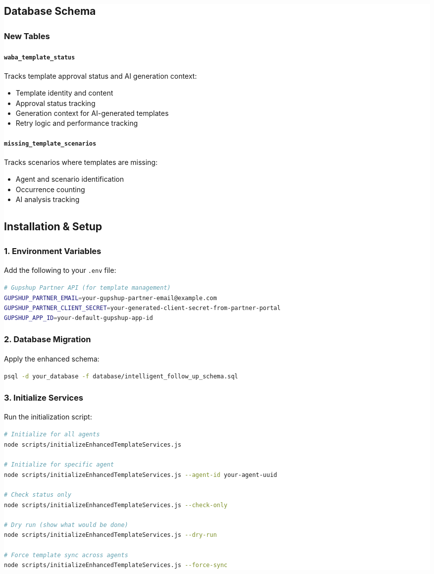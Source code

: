 ## Database Schema

### New Tables

#### `waba_template_status`
Tracks template approval status and AI generation context:
- Template identity and content
- Approval status tracking
- Generation context for AI-generated templates
- Retry logic and performance tracking

#### `missing_template_scenarios`
Tracks scenarios where templates are missing:
- Agent and scenario identification
- Occurrence counting
- AI analysis tracking

## Installation & Setup

### 1. Environment Variables

Add the following to your `.env` file:

```bash
# Gupshup Partner API (for template management)
GUPSHUP_PARTNER_EMAIL=your-gupshup-partner-email@example.com
GUPSHUP_PARTNER_CLIENT_SECRET=your-generated-client-secret-from-partner-portal
GUPSHUP_APP_ID=your-default-gupshup-app-id
```

### 2. Database Migration

Apply the enhanced schema:

```bash
psql -d your_database -f database/intelligent_follow_up_schema.sql
```

### 3. Initialize Services

Run the initialization script:

```bash
# Initialize for all agents
node scripts/initializeEnhancedTemplateServices.js

# Initialize for specific agent
node scripts/initializeEnhancedTemplateServices.js --agent-id your-agent-uuid

# Check status only
node scripts/initializeEnhancedTemplateServices.js --check-only

# Dry run (show what would be done)
node scripts/initializeEnhancedTemplateServices.js --dry-run

# Force template sync across agents
node scripts/initializeEnhancedTemplateServices.js --force-sync
```
